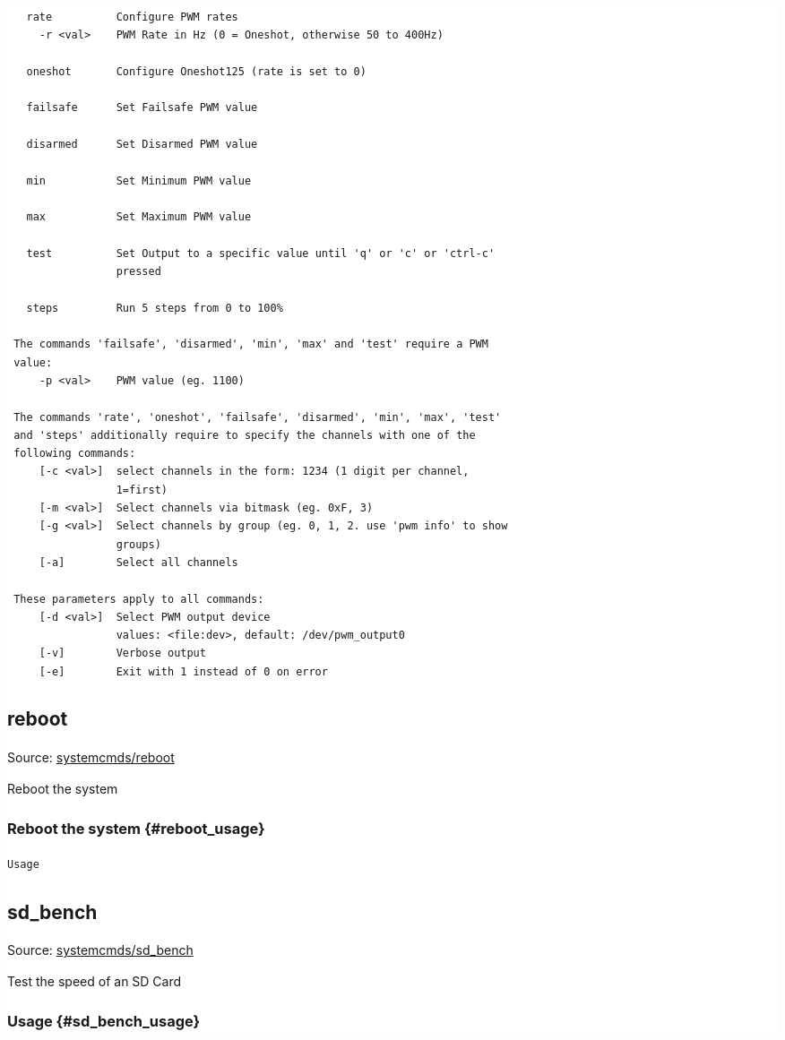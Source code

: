       rate          Configure PWM rates
         -r <val>    PWM Rate in Hz (0 = Oneshot, otherwise 50 to 400Hz)
    
       oneshot       Configure Oneshot125 (rate is set to 0)
    
       failsafe      Set Failsafe PWM value
    
       disarmed      Set Disarmed PWM value
    
       min           Set Minimum PWM value
    
       max           Set Maximum PWM value
    
       test          Set Output to a specific value until 'q' or 'c' or 'ctrl-c'
                     pressed
    
       steps         Run 5 steps from 0 to 100%
    
     The commands 'failsafe', 'disarmed', 'min', 'max' and 'test' require a PWM
     value:
         -p <val>    PWM value (eg. 1100)
    
     The commands 'rate', 'oneshot', 'failsafe', 'disarmed', 'min', 'max', 'test'
     and 'steps' additionally require to specify the channels with one of the
     following commands:
         [-c <val>]  select channels in the form: 1234 (1 digit per channel,
                     1=first)
         [-m <val>]  Select channels via bitmask (eg. 0xF, 3)
         [-g <val>]  Select channels by group (eg. 0, 1, 2. use 'pwm info' to show
                     groups)
         [-a]        Select all channels
    
     These parameters apply to all commands:
         [-d <val>]  Select PWM output device
                     values: <file:dev>, default: /dev/pwm_output0
         [-v]        Verbose output
         [-e]        Exit with 1 instead of 0 on error
    

## reboot

Source: [systemcmds/reboot](https://github.com/PX4/Firmware/tree/master/src/systemcmds/reboot)

Reboot the system

### Reboot the system {#reboot_usage}

    Usage
    

## sd_bench

Source: [systemcmds/sd_bench](https://github.com/PX4/Firmware/tree/master/src/systemcmds/sd_bench)

Test the speed of an SD Card

### Usage {#sd_bench_usage}
